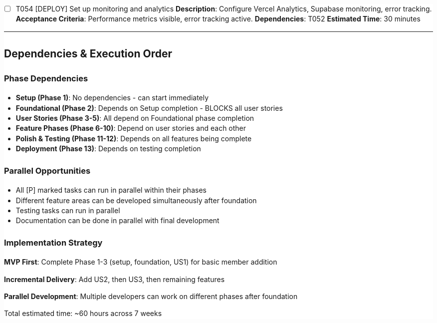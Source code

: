 - [ ] T054 [DEPLOY] Set up monitoring and analytics
  **Description**: Configure Vercel Analytics, Supabase monitoring, error tracking.
  **Acceptance Criteria**: Performance metrics visible, error tracking active.
  **Dependencies**: T052
  **Estimated Time**: 30 minutes

---

## Dependencies & Execution Order

### Phase Dependencies

- **Setup (Phase 1)**: No dependencies - can start immediately
- **Foundational (Phase 2)**: Depends on Setup completion - BLOCKS all user stories
- **User Stories (Phase 3-5)**: All depend on Foundational phase completion
- **Feature Phases (Phase 6-10)**: Depend on user stories and each other
- **Polish & Testing (Phase 11-12)**: Depends on all features being complete
- **Deployment (Phase 13)**: Depends on testing completion

### Parallel Opportunities

- All [P] marked tasks can run in parallel within their phases
- Different feature areas can be developed simultaneously after foundation
- Testing tasks can run in parallel
- Documentation can be done in parallel with final development

### Implementation Strategy

**MVP First**: Complete Phase 1-3 (setup, foundation, US1) for basic member addition

**Incremental Delivery**: Add US2, then US3, then remaining features

**Parallel Development**: Multiple developers can work on different phases after foundation

Total estimated time: ~60 hours across 7 weeks
